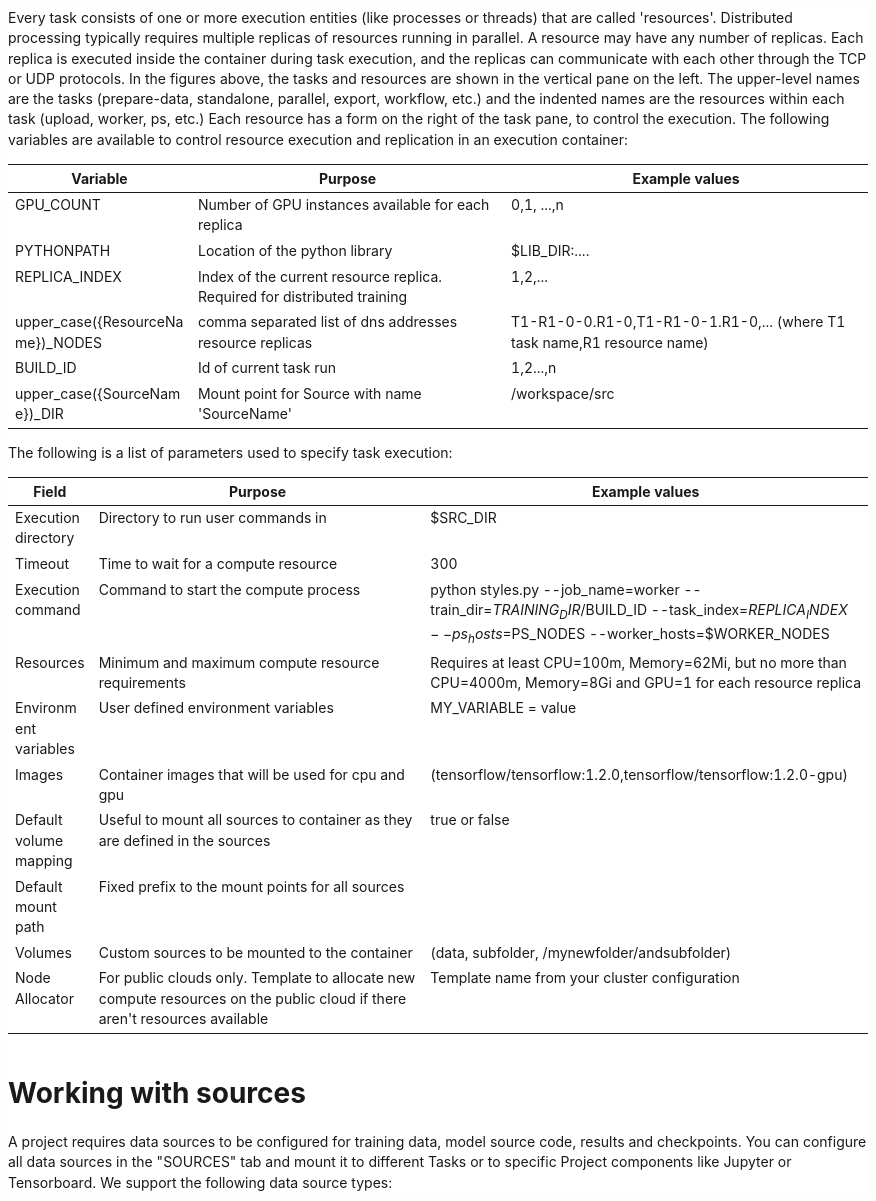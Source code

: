 Every task consists of one or more execution entities (like processes or threads) that are called 'resources'. Distributed processing typically requires multiple replicas of resources running in parallel. A resource may have any number of replicas. Each replica is executed inside the container during task execution, and the replicas can communicate with each other through the TCP or UDP protocols.  In the figures above, the tasks and resources are shown in the vertical pane on the left. The upper-level names are the tasks (prepare-data, standalone, parallel, export, workflow, etc.) and the indented names are the resources within each task (upload, worker, ps, etc.) Each resource has a form on the right of the task pane, to control the execution. The following variables are available to control resource execution and replication in an execution container:


| Variable | Purpose | Example values |
| ------------ | ------------- | ------------ |
| GPU_COUNT | Number of GPU instances available for each replica | 0,1, ...,n |
| PYTHONPATH | Location of the python library  | $LIB_DIR:.... |
| REPLICA_INDEX | Index of the current resource replica. Required for distributed training | 1,2,... |
| upper_case({ResourceName})_NODES | comma separated list of dns addresses resource replicas | T1-R1-0-0.R1-0,T1-R1-0-1.R1-0,... (where T1 task name,R1 resource name) |
| BUILD_ID | Id of current task run | 1,2...,n |
| upper_case({SourceName})_DIR | Mount point for Source with name 'SourceName' | /workspace/src |

The following is a list of parameters used to specify task execution:

| Field | Purpose | Example values |
| ------------ | ------------- | ------------ |
| Execution directory | Directory to run user commands in | $SRC_DIR |
| Timeout | Time to wait for a compute resource | 300 |
| Execution command | Command to start the compute process | python styles.py --job_name=worker --train_dir=$TRAINING_DIR/$BUILD_ID  --task_index=$REPLICA_INDEX --ps_hosts=$PS_NODES --worker_hosts=$WORKER_NODES |
| Resources | Minimum and maximum compute resource requirements | Requires at least CPU=100m, Memory=62Mi, but no more than CPU=4000m, Memory=8Gi and GPU=1 for each resource replica | 
| Environment variables | User defined environment variables | MY_VARIABLE = value |
| Images | Container images that will be used for cpu and gpu | (tensorflow/tensorflow:1.2.0,tensorflow/tensorflow:1.2.0-gpu) |
| Default volume mapping | Useful to mount all sources to container as they are defined in the sources | true or false |
| Default mount path | Fixed prefix to the mount points for all sources |
| Volumes | Custom sources to be mounted to the container | (data, subfolder, /mynewfolder/andsubfolder) |
| Node Allocator | For public clouds only. Template to allocate new compute resources on the public cloud if there aren't resources available | Template name from your cluster configuration |


# Working with sources
A project requires data sources to be configured for training data, model source code, results and checkpoints. You can configure all data sources in the "SOURCES" tab and mount it to different Tasks or to specific Project components like Jupyter or Tensorboard. We support the following data source types:
